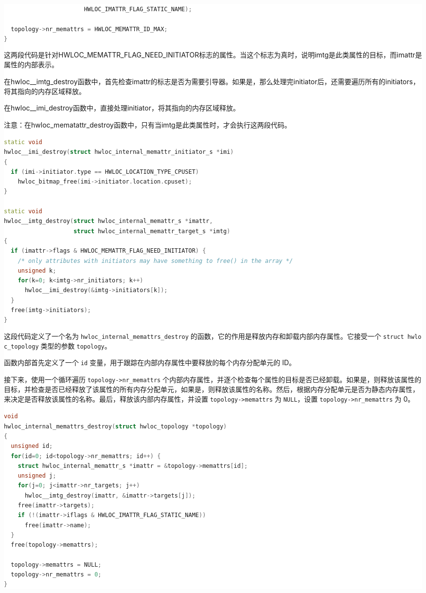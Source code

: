 ```cpp
                       HWLOC_IMATTR_FLAG_STATIC_NAME);

  topology->nr_memattrs = HWLOC_MEMATTR_ID_MAX;
}

```

这两段代码是针对HWLOC_MEMATTR_FLAG_NEED_INITIATOR标志的属性。当这个标志为真时，说明imtg是此类属性的目标，而imattr是属性的内部表示。

在hwloc__imtg_destroy函数中，首先检查imattr的标志是否为需要引导器。如果是，那么处理完initiator后，还需要遍历所有的initiators，将其指向的内存区域释放。

在hwloc__imi_destroy函数中，直接处理initiator，将其指向的内存区域释放。

注意：在hwloc_mematattr_destroy函数中，只有当imtg是此类属性时，才会执行这两段代码。


```cpp
static void
hwloc__imi_destroy(struct hwloc_internal_memattr_initiator_s *imi)
{
  if (imi->initiator.type == HWLOC_LOCATION_TYPE_CPUSET)
    hwloc_bitmap_free(imi->initiator.location.cpuset);
}

static void
hwloc__imtg_destroy(struct hwloc_internal_memattr_s *imattr,
                    struct hwloc_internal_memattr_target_s *imtg)
{
  if (imattr->flags & HWLOC_MEMATTR_FLAG_NEED_INITIATOR) {
    /* only attributes with initiators may have something to free() in the array */
    unsigned k;
    for(k=0; k<imtg->nr_initiators; k++)
      hwloc__imi_destroy(&imtg->initiators[k]);
  }
  free(imtg->initiators);
}

```

这段代码定义了一个名为 `hwloc_internal_memattrs_destroy` 的函数，它的作用是释放内存和卸载内部内存属性。它接受一个 `struct hwloc_topology` 类型的参数 `topology`。

函数内部首先定义了一个 `id` 变量，用于跟踪在内部内存属性中要释放的每个内存分配单元的 ID。

接下来，使用一个循环遍历 `topology->nr_memattrs` 个内部内存属性，并逐个检查每个属性的目标是否已经卸载。如果是，则释放该属性的目标，并检查是否已经释放了该属性的所有内存分配单元，如果是，则释放该属性的名称。然后，根据内存分配单元是否为静态内存属性，来决定是否释放该属性的名称。最后，释放该内部内存属性，并设置 `topology->memattrs` 为 `NULL`，设置 `topology->nr_memattrs` 为 0。


```cpp
void
hwloc_internal_memattrs_destroy(struct hwloc_topology *topology)
{
  unsigned id;
  for(id=0; id<topology->nr_memattrs; id++) {
    struct hwloc_internal_memattr_s *imattr = &topology->memattrs[id];
    unsigned j;
    for(j=0; j<imattr->nr_targets; j++)
      hwloc__imtg_destroy(imattr, &imattr->targets[j]);
    free(imattr->targets);
    if (!(imattr->iflags & HWLOC_IMATTR_FLAG_STATIC_NAME))
      free(imattr->name);
  }
  free(topology->memattrs);

  topology->memattrs = NULL;
  topology->nr_memattrs = 0;
}
```